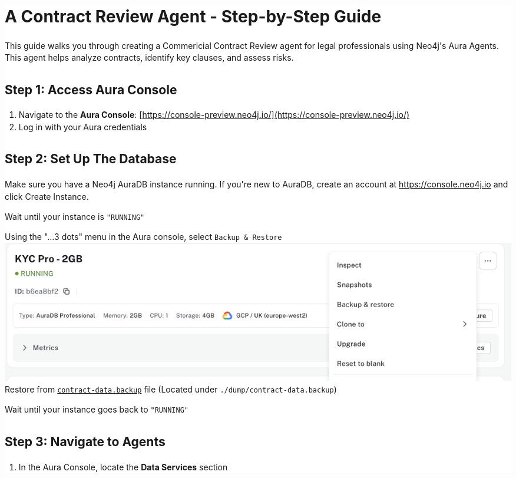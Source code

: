 # A Contract Review Agent - Step-by-Step Guide

This guide walks you through creating a Commericial Contract Review agent for legal professionals using Neo4j's Aura Agents. This agent helps analyze contracts, identify key clauses, and assess risks.

## Step 1: Access Aura Console

1. Navigate to the **Aura Console**: [https://console-preview.neo4j.io/](https://console-preview.neo4j.io/)
2. Log in with your Aura credentials


## Step 2: Set Up The Database
Make sure you have a Neo4j AuraDB instance running. If you're new to AuraDB, create an account at https://console.neo4j.io and click Create Instance.

Wait until your instance is `"RUNNING"`


Using the "…​3 dots" menu in the Aura console, select `Backup & Restore`
![restore the Contract DB from backup](./images/restore-backup.png)
Restore from [`contract-data.backup`](./dump/contract-data.backup) file (Located under `./dump/contract-data.backup`)


Wait until your instance goes back to `"RUNNING"`

## Step 3: Navigate to Agents

1. In the Aura Console, locate the **Data Services** section
